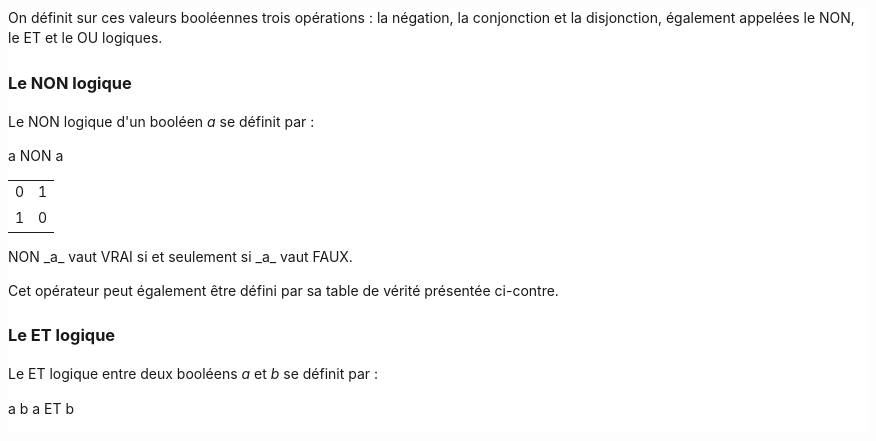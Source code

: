 
On définit sur ces valeurs booléennes trois opérations : la négation, la conjonction et
la disjonction, également appelées le NON, le ET et le OU logiques.


### Le NON logique


Le NON logique d'un booléen _a_ se définit par :



<table class="verite droite" >
<tbody >
<tr >
a
NON a
</tr>
<tr >

<td >0
</td>

<td >1
</td>
</tr>
<tr >

<td >1
</td>

<td >0
</td>
</tr>
</tbody>
</table>
NON _a_ vaut VRAI si et seulement si _a_ vaut FAUX.

Cet opérateur peut également être défini par sa table de vérité présentée ci-contre.






### Le ET logique


Le ET logique entre deux booléens _a_ et _b_ se définit par :



<table class="verite droite" >
<tbody >
<tr >
a
b
a ET b
</tr>
<tr >
